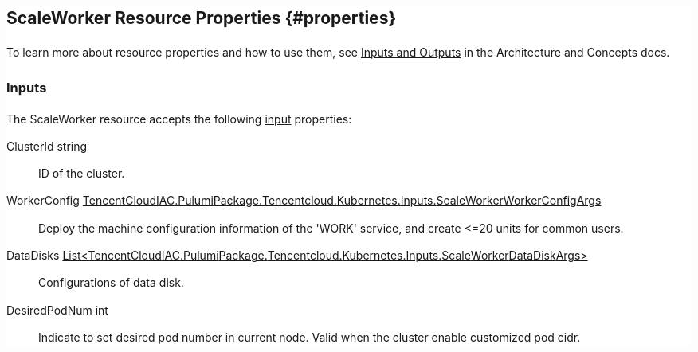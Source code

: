 ## ScaleWorker Resource Properties {#properties}

To learn more about resource properties and how to use them, see [Inputs and Outputs](/docs/intro/concepts/inputs-outputs) in the Architecture and Concepts docs.

### Inputs

The ScaleWorker resource accepts the following [input](/docs/intro/concepts/inputs-outputs) properties:



<div>
<pulumi-choosable type="language" values="csharp">
<dl class="resources-properties"><dt class="property-required property-replacement"
            title="Required">
        <span id="clusterid_csharp">
<a data-swiftype-name="resource-property" data-swiftype-type="text" href="#clusterid_csharp" style="color: inherit; text-decoration: inherit;">Cluster<wbr>Id</a>
</span>
        <span class="property-indicator"></span>
        <span class="property-type">string</span>
    </dt>
    <dd><p>ID of the cluster.</p>
</dd><dt class="property-required property-replacement"
            title="Required">
        <span id="workerconfig_csharp">
<a data-swiftype-name="resource-property" data-swiftype-type="text" href="#workerconfig_csharp" style="color: inherit; text-decoration: inherit;">Worker<wbr>Config</a>
</span>
        <span class="property-indicator"></span>
        <span class="property-type"><a href="#scaleworkerworkerconfig">Tencent<wbr>Cloud<wbr>IAC.<wbr>Pulumi<wbr>Package.<wbr>Tencentcloud.<wbr>Kubernetes.<wbr>Inputs.<wbr>Scale<wbr>Worker<wbr>Worker<wbr>Config<wbr>Args</a></span>
    </dt>
    <dd><p>Deploy the machine configuration information of the 'WORK' service, and create &lt;=20 units for common users.</p>
</dd><dt class="property-optional property-replacement"
            title="Optional">
        <span id="datadisks_csharp">
<a data-swiftype-name="resource-property" data-swiftype-type="text" href="#datadisks_csharp" style="color: inherit; text-decoration: inherit;">Data<wbr>Disks</a>
</span>
        <span class="property-indicator"></span>
        <span class="property-type"><a href="#scaleworkerdatadisk">List&lt;Tencent<wbr>Cloud<wbr>IAC.<wbr>Pulumi<wbr>Package.<wbr>Tencentcloud.<wbr>Kubernetes.<wbr>Inputs.<wbr>Scale<wbr>Worker<wbr>Data<wbr>Disk<wbr>Args&gt;</a></span>
    </dt>
    <dd><p>Configurations of data disk.</p>
</dd><dt class="property-optional property-replacement"
            title="Optional">
        <span id="desiredpodnum_csharp">
<a data-swiftype-name="resource-property" data-swiftype-type="text" href="#desiredpodnum_csharp" style="color: inherit; text-decoration: inherit;">Desired<wbr>Pod<wbr>Num</a>
</span>
        <span class="property-indicator"></span>
        <span class="property-type">int</span>
    </dt>
    <dd><p>Indicate to set desired pod number in current node. Valid when the cluster enable customized pod cidr.</p>
</dd><dt class="property-optional property-replacement"
            title="Optional">
        <span id="dockergraphpath_csharp">